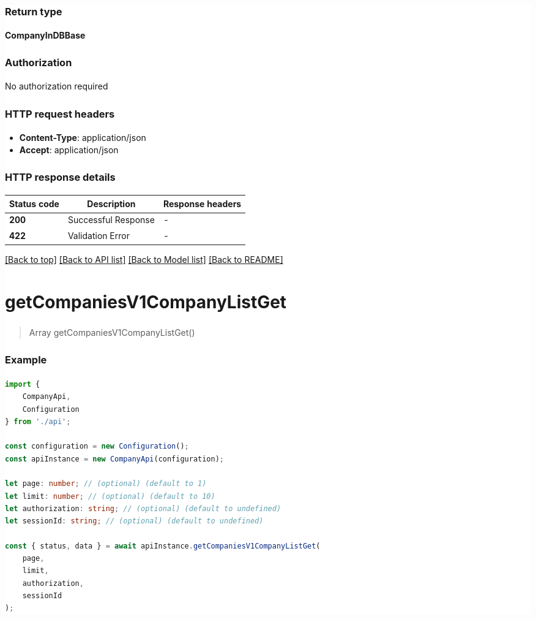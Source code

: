 
### Return type

**CompanyInDBBase**

### Authorization

No authorization required

### HTTP request headers

 - **Content-Type**: application/json
 - **Accept**: application/json


### HTTP response details
| Status code | Description | Response headers |
|-------------|-------------|------------------|
|**200** | Successful Response |  -  |
|**422** | Validation Error |  -  |

[[Back to top]](#) [[Back to API list]](../README.md#documentation-for-api-endpoints) [[Back to Model list]](../README.md#documentation-for-models) [[Back to README]](../README.md)

# **getCompaniesV1CompanyListGet**
> Array<CompanyInDBBase> getCompaniesV1CompanyListGet()


### Example

```typescript
import {
    CompanyApi,
    Configuration
} from './api';

const configuration = new Configuration();
const apiInstance = new CompanyApi(configuration);

let page: number; // (optional) (default to 1)
let limit: number; // (optional) (default to 10)
let authorization: string; // (optional) (default to undefined)
let sessionId: string; // (optional) (default to undefined)

const { status, data } = await apiInstance.getCompaniesV1CompanyListGet(
    page,
    limit,
    authorization,
    sessionId
);
```
